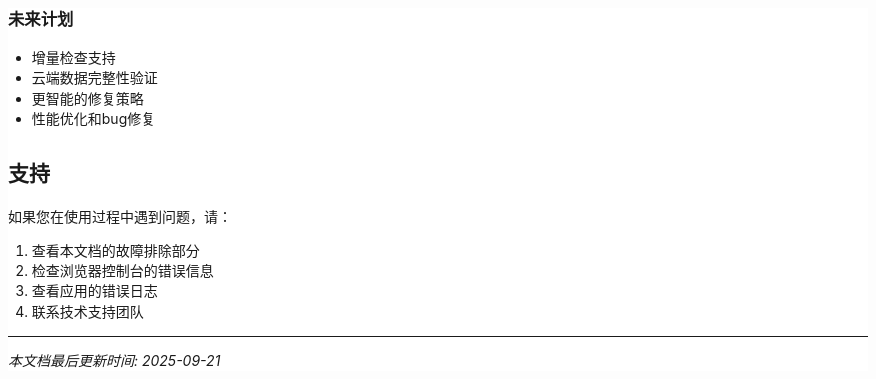 ### 未来计划
- 增量检查支持
- 云端数据完整性验证
- 更智能的修复策略
- 性能优化和bug修复

## 支持

如果您在使用过程中遇到问题，请：

1. 查看本文档的故障排除部分
2. 检查浏览器控制台的错误信息
3. 查看应用的错误日志
4. 联系技术支持团队

---

*本文档最后更新时间: 2025-09-21*